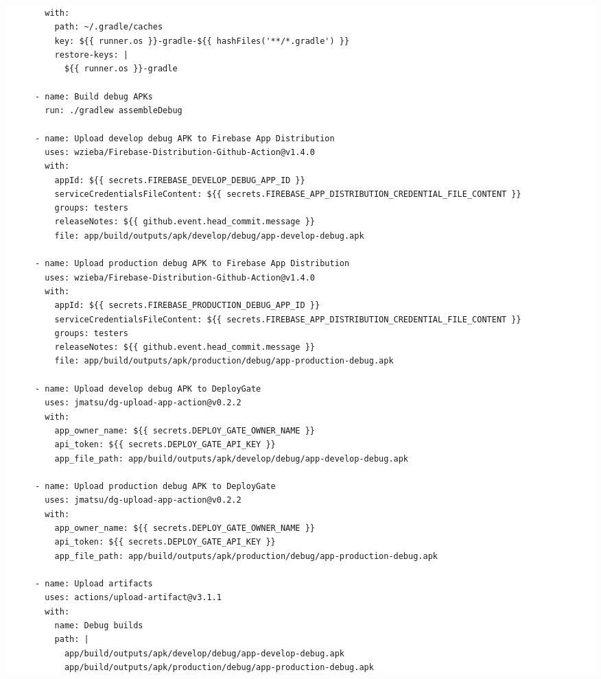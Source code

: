 ```
        with:
          path: ~/.gradle/caches
          key: ${{ runner.os }}-gradle-${{ hashFiles('**/*.gradle') }}
          restore-keys: |
            ${{ runner.os }}-gradle

      - name: Build debug APKs
        run: ./gradlew assembleDebug

      - name: Upload develop debug APK to Firebase App Distribution
        uses: wzieba/Firebase-Distribution-Github-Action@v1.4.0
        with:
          appId: ${{ secrets.FIREBASE_DEVELOP_DEBUG_APP_ID }}
          serviceCredentialsFileContent: ${{ secrets.FIREBASE_APP_DISTRIBUTION_CREDENTIAL_FILE_CONTENT }}
          groups: testers
          releaseNotes: ${{ github.event.head_commit.message }}
          file: app/build/outputs/apk/develop/debug/app-develop-debug.apk

      - name: Upload production debug APK to Firebase App Distribution
        uses: wzieba/Firebase-Distribution-Github-Action@v1.4.0
        with:
          appId: ${{ secrets.FIREBASE_PRODUCTION_DEBUG_APP_ID }}
          serviceCredentialsFileContent: ${{ secrets.FIREBASE_APP_DISTRIBUTION_CREDENTIAL_FILE_CONTENT }}
          groups: testers
          releaseNotes: ${{ github.event.head_commit.message }}
          file: app/build/outputs/apk/production/debug/app-production-debug.apk

      - name: Upload develop debug APK to DeployGate
        uses: jmatsu/dg-upload-app-action@v0.2.2
        with:
          app_owner_name: ${{ secrets.DEPLOY_GATE_OWNER_NAME }}
          api_token: ${{ secrets.DEPLOY_GATE_API_KEY }}
          app_file_path: app/build/outputs/apk/develop/debug/app-develop-debug.apk

      - name: Upload production debug APK to DeployGate
        uses: jmatsu/dg-upload-app-action@v0.2.2
        with:
          app_owner_name: ${{ secrets.DEPLOY_GATE_OWNER_NAME }}
          api_token: ${{ secrets.DEPLOY_GATE_API_KEY }}
          app_file_path: app/build/outputs/apk/production/debug/app-production-debug.apk

      - name: Upload artifacts
        uses: actions/upload-artifact@v3.1.1
        with:
          name: Debug builds
          path: |
            app/build/outputs/apk/develop/debug/app-develop-debug.apk
            app/build/outputs/apk/production/debug/app-production-debug.apk
```
